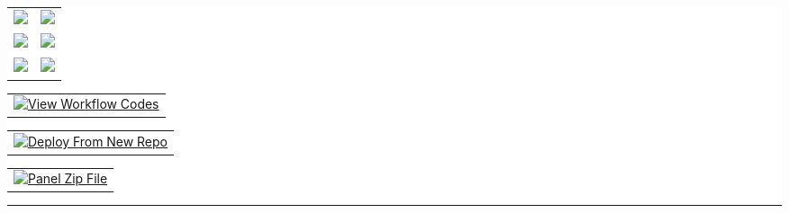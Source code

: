 <div align="center">
  <table>
    <tr>
      <td><a href="https://dashboard.heroku.com/new?template=https://github.com/JawadTechXD/KHAN-MD" target="_blank"><img src="https://img.shields.io/badge/Heroku-430098?style=for-the-badge&logo=heroku&logoColor=white&labelColor=000000&color=00ffff"/></a></td>
      <td><a href="https://talkdrove.com" target="_blank"><img src="https://img.shields.io/badge/TalkDrove-6971FF?style=for-the-badge&logo=github&logoColor=white&labelColor=000000"/></a></td>
    </tr>
    <tr>
      <td><a href="https://app.koyeb.com/services/deploy?type=git&repository=JawadTechXD/KHAN-MD" target="_blank"><img src="https://img.shields.io/badge/Koyeb-FF009D?style=for-the-badge&logo=koyeb&logoColor=white&labelColor=000000"/></a></td>
      <td><a href="https://railway.app/new" target="_blank"><img src="https://img.shields.io/badge/Railway-FF8700?style=for-the-badge&logo=railway&logoColor=white&labelColor=000000"/></a></td>
    </tr>
    <tr>
      <td><a href="https://dashboard.render.com/web/new" target="_blank"><img src="https://img.shields.io/badge/Render-000000?style=for-the-badge&logo=render&logoColor=white&labelColor=000000&color=00ffaa"/></a></td>
      <td><a href="https://app.netlify.com/" target="_blank"><img src="https://img.shields.io/badge/Netlify-CC00FF?style=for-the-badge&logo=huggingface&logoColor=white&labelColor=000000"/></a></td>
    </tr>
  </table>
</div>

<table align="center">
  <tr>
    <td>
      <a href="https://github.com/JawadTechXD/KHAN-MD" target="_blank">
        <img alt="View Workflow Codes" src="https://img.shields.io/badge/View-Workflow%20Codes-FF0076?style=for-the-badge&logo=gitlab&logoColor=white"/>
      </a>
    </td>
  </tr>
</table>  

<table align="center">
  <tr>
    <td>
      <a href="https://github.com/JawadTechXD/KHAN-MD" target="_blank">
        <img alt="Deploy From New Repo" src="https://img.shields.io/badge/Deploy-New%20Version-4CAF50?style=for-the-badge&logo=vercel&logoColor=white"/>
      </a>
    </td>
  </tr>
</table>  


<table align="center">
  <tr>
    <td>
      <a href="https://github.com/JawadTechXD/KHAN-MD/archive/refs/heads/main.zip" target="_blank">
        <img alt="Panel Zip File" src="https://img.shields.io/badge/View-panel%20Codes-FF0000?style=for-the-badge&logo=bot&logoColor=white"/>
      </a>
    </td>
  </tr>
</table>  

---